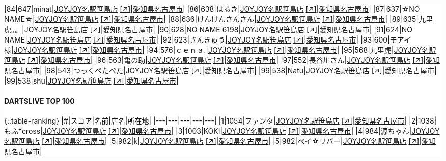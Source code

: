 |84|647|<span class="rank-name-dl">minat</span>|<a href="/darts/rank/shops/28f4dd14c6393f73774c926eb736cb5a.html">JOYJOY名駅笹島店</a> <a href="https://search.dartslive.com/jp/shop/28f4dd14c6393f73774c926eb736cb5a">[↗]</a>|<a href="/darts/rank/愛知県/名古屋市">愛知県名古屋市</a>|
|86|638|<span class="rank-name-dl">はるき</span>|<a href="/darts/rank/shops/28f4dd14c6393f73774c926eb736cb5a.html">JOYJOY名駅笹島店</a> <a href="https://search.dartslive.com/jp/shop/28f4dd14c6393f73774c926eb736cb5a">[↗]</a>|<a href="/darts/rank/愛知県/名古屋市">愛知県名古屋市</a>|
|87|637|<span class="rank-name-dl">☆NO NAME☆</span>|<a href="/darts/rank/shops/28f4dd14c6393f73774c926eb736cb5a.html">JOYJOY名駅笹島店</a> <a href="https://search.dartslive.com/jp/shop/28f4dd14c6393f73774c926eb736cb5a">[↗]</a>|<a href="/darts/rank/愛知県/名古屋市">愛知県名古屋市</a>|
|88|636|<span class="rank-name-dl">けんけんさんさん</span>|<a href="/darts/rank/shops/28f4dd14c6393f73774c926eb736cb5a.html">JOYJOY名駅笹島店</a> <a href="https://search.dartslive.com/jp/shop/28f4dd14c6393f73774c926eb736cb5a">[↗]</a>|<a href="/darts/rank/愛知県/名古屋市">愛知県名古屋市</a>|
|89|635|<span class="rank-name-dl">九里虎。。</span>|<a href="/darts/rank/shops/28f4dd14c6393f73774c926eb736cb5a.html">JOYJOY名駅笹島店</a> <a href="https://search.dartslive.com/jp/shop/28f4dd14c6393f73774c926eb736cb5a">[↗]</a>|<a href="/darts/rank/愛知県/名古屋市">愛知県名古屋市</a>|
|90|628|<span class="rank-name-dl">NO NAME 6198</span>|<a href="/darts/rank/shops/28f4dd14c6393f73774c926eb736cb5a.html">JOYJOY名駅笹島店</a> <a href="https://search.dartslive.com/jp/shop/28f4dd14c6393f73774c926eb736cb5a">[↗]</a>|<a href="/darts/rank/愛知県/名古屋市">愛知県名古屋市</a>|
|91|624|<span class="rank-name-dl">NO NAME</span>|<a href="/darts/rank/shops/28f4dd14c6393f73774c926eb736cb5a.html">JOYJOY名駅笹島店</a> <a href="https://search.dartslive.com/jp/shop/28f4dd14c6393f73774c926eb736cb5a">[↗]</a>|<a href="/darts/rank/愛知県/名古屋市">愛知県名古屋市</a>|
|92|623|<span class="rank-name-dl">さんきゅう</span>|<a href="/darts/rank/shops/28f4dd14c6393f73774c926eb736cb5a.html">JOYJOY名駅笹島店</a> <a href="https://search.dartslive.com/jp/shop/28f4dd14c6393f73774c926eb736cb5a">[↗]</a>|<a href="/darts/rank/愛知県/名古屋市">愛知県名古屋市</a>|
|93|600|<span class="rank-name-dl">モアイ様</span>|<a href="/darts/rank/shops/28f4dd14c6393f73774c926eb736cb5a.html">JOYJOY名駅笹島店</a> <a href="https://search.dartslive.com/jp/shop/28f4dd14c6393f73774c926eb736cb5a">[↗]</a>|<a href="/darts/rank/愛知県/名古屋市">愛知県名古屋市</a>|
|94|576|<span class="rank-name-dl">ｃｅｎａ.</span>|<a href="/darts/rank/shops/28f4dd14c6393f73774c926eb736cb5a.html">JOYJOY名駅笹島店</a> <a href="https://search.dartslive.com/jp/shop/28f4dd14c6393f73774c926eb736cb5a">[↗]</a>|<a href="/darts/rank/愛知県/名古屋市">愛知県名古屋市</a>|
|95|568|<span class="rank-name-dl">九里虎</span>|<a href="/darts/rank/shops/28f4dd14c6393f73774c926eb736cb5a.html">JOYJOY名駅笹島店</a> <a href="https://search.dartslive.com/jp/shop/28f4dd14c6393f73774c926eb736cb5a">[↗]</a>|<a href="/darts/rank/愛知県/名古屋市">愛知県名古屋市</a>|
|96|563|<span class="rank-name-dl">亀の助</span>|<a href="/darts/rank/shops/28f4dd14c6393f73774c926eb736cb5a.html">JOYJOY名駅笹島店</a> <a href="https://search.dartslive.com/jp/shop/28f4dd14c6393f73774c926eb736cb5a">[↗]</a>|<a href="/darts/rank/愛知県/名古屋市">愛知県名古屋市</a>|
|97|552|<span class="rank-name-dl">長谷川さん</span>|<a href="/darts/rank/shops/28f4dd14c6393f73774c926eb736cb5a.html">JOYJOY名駅笹島店</a> <a href="https://search.dartslive.com/jp/shop/28f4dd14c6393f73774c926eb736cb5a">[↗]</a>|<a href="/darts/rank/愛知県/名古屋市">愛知県名古屋市</a>|
|98|543|<span class="rank-name-dl">つっくぺたぺた</span>|<a href="/darts/rank/shops/28f4dd14c6393f73774c926eb736cb5a.html">JOYJOY名駅笹島店</a> <a href="https://search.dartslive.com/jp/shop/28f4dd14c6393f73774c926eb736cb5a">[↗]</a>|<a href="/darts/rank/愛知県/名古屋市">愛知県名古屋市</a>|
|99|538|<span class="rank-name-dl">Natu</span>|<a href="/darts/rank/shops/28f4dd14c6393f73774c926eb736cb5a.html">JOYJOY名駅笹島店</a> <a href="https://search.dartslive.com/jp/shop/28f4dd14c6393f73774c926eb736cb5a">[↗]</a>|<a href="/darts/rank/愛知県/名古屋市">愛知県名古屋市</a>|
|99|538|<span class="rank-name-dl">shu</span>|<a href="/darts/rank/shops/28f4dd14c6393f73774c926eb736cb5a.html">JOYJOY名駅笹島店</a> <a href="https://search.dartslive.com/jp/shop/28f4dd14c6393f73774c926eb736cb5a">[↗]</a>|<a href="/darts/rank/愛知県/名古屋市">愛知県名古屋市</a>|


#### DARTSLIVE TOP 100



{:.table-ranking}
|#|スコア|名前|店名|所在地|
|---|---|---|---|---|
|1|1054|<span class="rank-name-dl">ファンタ</span>|<a href="/darts/rank/shops/28f4dd14c6393f73774c926eb736cb5a.html">JOYJOY名駅笹島店</a> <a href="https://search.dartslive.com/jp/shop/28f4dd14c6393f73774c926eb736cb5a">[↗]</a>|<a href="/darts/rank/愛知県/名古屋市">愛知県名古屋市</a>|
|2|1038|<span class="rank-name-dl">もふ†cross</span>|<a href="/darts/rank/shops/28f4dd14c6393f73774c926eb736cb5a.html">JOYJOY名駅笹島店</a> <a href="https://search.dartslive.com/jp/shop/28f4dd14c6393f73774c926eb736cb5a">[↗]</a>|<a href="/darts/rank/愛知県/名古屋市">愛知県名古屋市</a>|
|3|1003|<span class="rank-name-dl">KOKI</span>|<a href="/darts/rank/shops/28f4dd14c6393f73774c926eb736cb5a.html">JOYJOY名駅笹島店</a> <a href="https://search.dartslive.com/jp/shop/28f4dd14c6393f73774c926eb736cb5a">[↗]</a>|<a href="/darts/rank/愛知県/名古屋市">愛知県名古屋市</a>|
|4|984|<span class="rank-name-dl">源ちゃん</span>|<a href="/darts/rank/shops/28f4dd14c6393f73774c926eb736cb5a.html">JOYJOY名駅笹島店</a> <a href="https://search.dartslive.com/jp/shop/28f4dd14c6393f73774c926eb736cb5a">[↗]</a>|<a href="/darts/rank/愛知県/名古屋市">愛知県名古屋市</a>|
|5|982|<span class="rank-name-dl">k</span>|<a href="/darts/rank/shops/28f4dd14c6393f73774c926eb736cb5a.html">JOYJOY名駅笹島店</a> <a href="https://search.dartslive.com/jp/shop/28f4dd14c6393f73774c926eb736cb5a">[↗]</a>|<a href="/darts/rank/愛知県/名古屋市">愛知県名古屋市</a>|
|5|982|<span class="rank-name-dl">ペイ☆リバー</span>|<a href="/darts/rank/shops/28f4dd14c6393f73774c926eb736cb5a.html">JOYJOY名駅笹島店</a> <a href="https://search.dartslive.com/jp/shop/28f4dd14c6393f73774c926eb736cb5a">[↗]</a>|<a href="/darts/rank/愛知県/名古屋市">愛知県名古屋市</a>|
